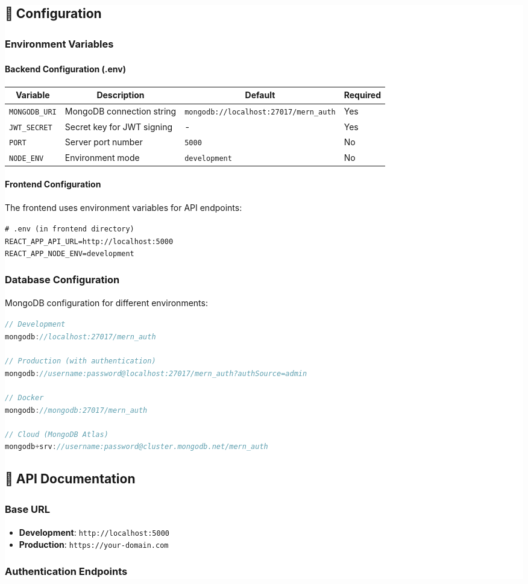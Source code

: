 ## 🔧 Configuration

### Environment Variables

#### Backend Configuration (.env)

| Variable | Description | Default | Required |
|----------|-------------|---------|----------|
| `MONGODB_URI` | MongoDB connection string | `mongodb://localhost:27017/mern_auth` | Yes |
| `JWT_SECRET` | Secret key for JWT signing | - | Yes |
| `PORT` | Server port number | `5000` | No |
| `NODE_ENV` | Environment mode | `development` | No |

#### Frontend Configuration

The frontend uses environment variables for API endpoints:

```env
# .env (in frontend directory)
REACT_APP_API_URL=http://localhost:5000
REACT_APP_NODE_ENV=development
```

### Database Configuration

MongoDB configuration for different environments:

```javascript
// Development
mongodb://localhost:27017/mern_auth

// Production (with authentication)
mongodb://username:password@localhost:27017/mern_auth?authSource=admin

// Docker
mongodb://mongodb:27017/mern_auth

// Cloud (MongoDB Atlas)
mongodb+srv://username:password@cluster.mongodb.net/mern_auth
```

## 📡 API Documentation

### Base URL
- **Development**: `http://localhost:5000`
- **Production**: `https://your-domain.com`

### Authentication Endpoints
